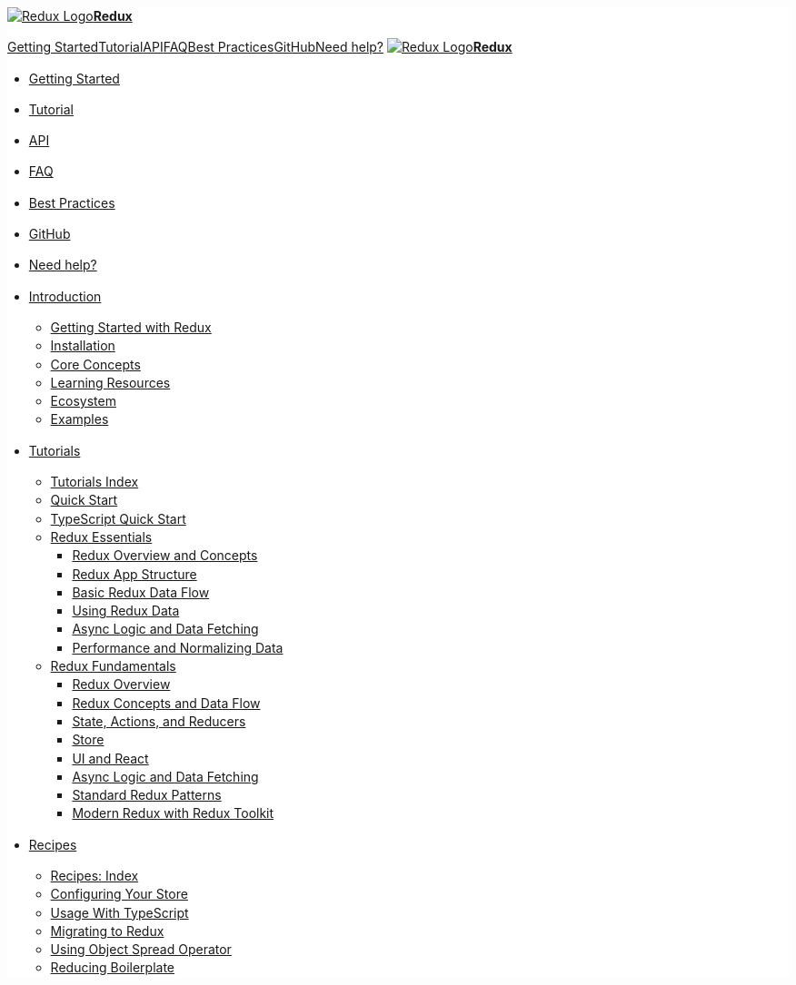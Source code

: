 <a href="../index.html" class="navbar__brand"><img src="../official/d33wubrfki0l68.cloudfront.net/0834d0215db51e91525a25acf97433051f280f2f/c30f5/img/redux.svg" alt="Redux Logo" class="themedImage_1VuW themedImage--light_3UqQ navbar__logo" /><strong>Redux</strong></a>

<a href="getting-started.html" class="navbar__item navbar__link">Getting Started</a><a href="../tutorials/essentials/part-1-overview-concepts.html" class="navbar__item navbar__link">Tutorial</a><a href="../api/api-reference.html" class="navbar__item navbar__link">API</a><a href="../faq.html" class="navbar__item navbar__link">FAQ</a><a href="../style-guide/style-guide.html" class="navbar__item navbar__link">Best Practices</a><a href="../official/github.com/reduxjs/redux.html" class="navbar__item navbar__link">GitHub</a><a href="getting-started.html#help-and-discussion" class="navbar__item navbar__link">Need help?</a>
<a href="../index.html" class="navbar__brand"><img src="../official/d33wubrfki0l68.cloudfront.net/0834d0215db51e91525a25acf97433051f280f2f/c30f5/img/redux.svg" alt="Redux Logo" class="themedImage_1VuW themedImage--light_3UqQ navbar__logo" /><strong>Redux</strong></a>

- <a href="getting-started.html" class="menu__link">Getting Started</a>
- <a href="../tutorials/essentials/part-1-overview-concepts.html" class="menu__link">Tutorial</a>
- <a href="../api/api-reference.html" class="menu__link">API</a>
- <a href="../faq.html" class="menu__link">FAQ</a>
- <a href="../style-guide/style-guide.html" class="menu__link">Best Practices</a>
- <a href="../official/github.com/reduxjs/redux.html" class="menu__link">GitHub</a>
- <a href="getting-started.html#help-and-discussion" class="menu__link">Need help?</a>

- <a href="#!" class="menu__link menu__link--sublist menu__link--active">Introduction</a>
  - <a href="getting-started.html" class="menu__link">Getting Started with Redux</a>
  - <a href="installation.html" class="menu__link">Installation</a>
  - <a href="core-concepts.html" class="menu__link">Core Concepts</a>
  - <a href="learning-resources.html" class="menu__link">Learning Resources</a>
  - <a href="ecosystem.html" class="menu__link menu__link--active active">Ecosystem</a>
  - <a href="examples.html" class="menu__link">Examples</a>
- <a href="#!" class="menu__link menu__link--sublist">Tutorials</a>
  - <a href="../tutorials/index.html" class="menu__link">Tutorials Index</a>
  - <a href="../tutorials/quick-start.html" class="menu__link">Quick Start</a>
  - <a href="../tutorials/typescript-quick-start.html" class="menu__link">TypeScript Quick Start</a>
  - <a href="#!" class="menu__link menu__link--sublist">Redux Essentials</a>
    - <a href="../tutorials/essentials/part-1-overview-concepts.html" class="menu__link">Redux Overview and Concepts</a>
    - <a href="../tutorials/essentials/part-2-app-structure.html" class="menu__link">Redux App Structure</a>
    - <a href="../tutorials/essentials/part-3-data-flow.html" class="menu__link">Basic Redux Data Flow</a>
    - <a href="../tutorials/essentials/part-4-using-data.html" class="menu__link">Using Redux Data</a>
    - <a href="../tutorials/essentials/part-5-async-logic.html" class="menu__link">Async Logic and Data Fetching</a>
    - <a href="../tutorials/essentials/part-6-performance-normalization.html" class="menu__link">Performance and Normalizing Data</a>
  - <a href="#!" class="menu__link menu__link--sublist">Redux Fundamentals</a>
    - <a href="../tutorials/fundamentals/part-1-overview.html" class="menu__link">Redux Overview</a>
    - <a href="../tutorials/fundamentals/part-2-concepts-data-flow.html" class="menu__link">Redux Concepts and Data Flow</a>
    - <a href="../tutorials/fundamentals/part-3-state-actions-reducers.html" class="menu__link">State, Actions, and Reducers</a>
    - <a href="../tutorials/fundamentals/part-4-store.html" class="menu__link">Store</a>
    - <a href="../tutorials/fundamentals/part-5-ui-react.html" class="menu__link">UI and React</a>
    - <a href="../tutorials/fundamentals/part-6-async-logic.html" class="menu__link">Async Logic and Data Fetching</a>
    - <a href="../tutorials/fundamentals/part-7-standard-patterns.html" class="menu__link">Standard Redux Patterns</a>
    - <a href="../tutorials/fundamentals/part-8-modern-redux.html" class="menu__link">Modern Redux with Redux Toolkit</a>
- <a href="#!" class="menu__link menu__link--sublist">Recipes</a>
  - <a href="../recipes/recipe-index.html" class="menu__link">Recipes: Index</a>
  - <a href="../recipes/configuring-your-store.html" class="menu__link">Configuring Your Store</a>
  - <a href="../recipes/usage-with-typescript.html" class="menu__link">Usage With TypeScript</a>
  - <a href="../recipes/migrating-to-redux.html" class="menu__link">Migrating to Redux</a>
  - <a href="../recipes/using-object-spread-operator.html" class="menu__link">Using Object Spread Operator</a>
  - <a href="../recipes/reducing-boilerplate.html" class="menu__link">Reducing Boilerplate</a>